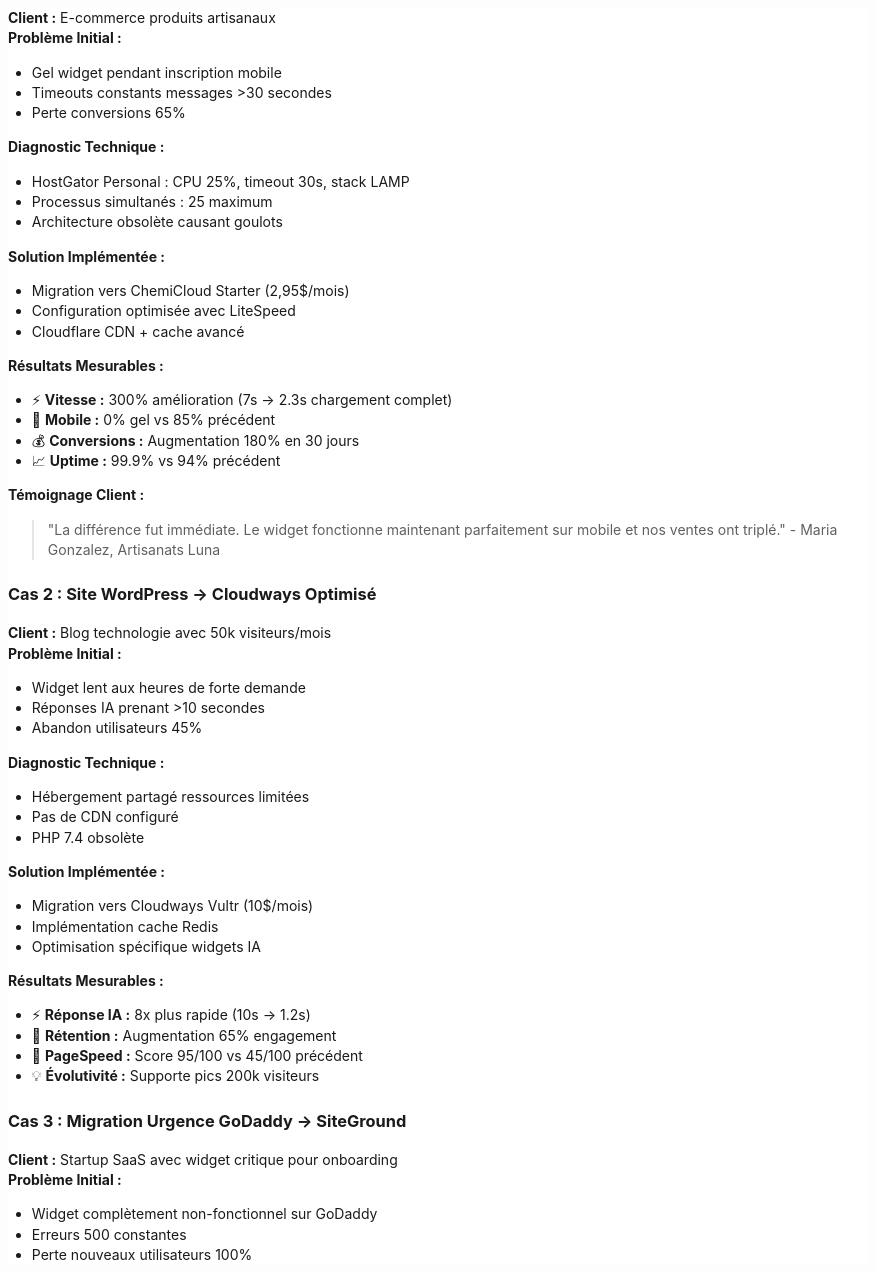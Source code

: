 **Client :** E-commerce produits artisanaux  
**Problème Initial :**
- Gel widget pendant inscription mobile
- Timeouts constants messages >30 secondes
- Perte conversions 65%

**Diagnostic Technique :**
- HostGator Personal : CPU 25%, timeout 30s, stack LAMP
- Processus simultanés : 25 maximum
- Architecture obsolète causant goulots

**Solution Implémentée :**
- Migration vers ChemiCloud Starter (2,95$/mois)
- Configuration optimisée avec LiteSpeed
- Cloudflare CDN + cache avancé

**Résultats Mesurables :**
- ⚡ **Vitesse :** 300% amélioration (7s → 2.3s chargement complet)
- 📱 **Mobile :** 0% gel vs 85% précédent
- 💰 **Conversions :** Augmentation 180% en 30 jours
- 📈 **Uptime :** 99.9% vs 94% précédent

**Témoignage Client :**
> "La différence fut immédiate. Le widget fonctionne maintenant parfaitement sur mobile et nos ventes ont triplé." - Maria Gonzalez, Artisanats Luna

### **Cas 2 : Site WordPress → Cloudways Optimisé**

**Client :** Blog technologie avec 50k visiteurs/mois  
**Problème Initial :**
- Widget lent aux heures de forte demande
- Réponses IA prenant >10 secondes
- Abandon utilisateurs 45%

**Diagnostic Technique :**
- Hébergement partagé ressources limitées
- Pas de CDN configuré
- PHP 7.4 obsolète

**Solution Implémentée :**
- Migration vers Cloudways Vultr (10$/mois)
- Implémentation cache Redis
- Optimisation spécifique widgets IA

**Résultats Mesurables :**
- ⚡ **Réponse IA :** 8x plus rapide (10s → 1.2s)
- 👥 **Rétention :** Augmentation 65% engagement
- 🚀 **PageSpeed :** Score 95/100 vs 45/100 précédent
- 💡 **Évolutivité :** Supporte pics 200k visiteurs

### **Cas 3 : Migration Urgence GoDaddy → SiteGround**

**Client :** Startup SaaS avec widget critique pour onboarding  
**Problème Initial :**
- Widget complètement non-fonctionnel sur GoDaddy
- Erreurs 500 constantes
- Perte nouveaux utilisateurs 100%

